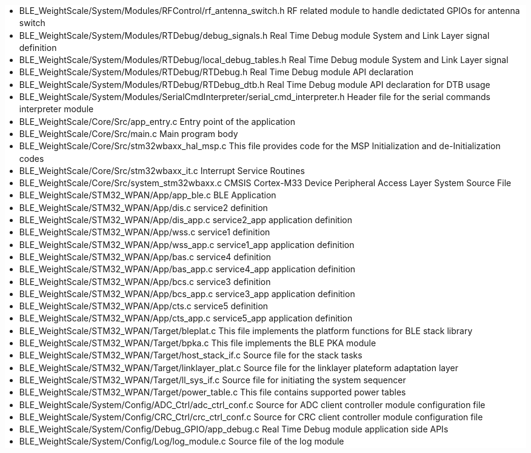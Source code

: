   - BLE_WeightScale/System/Modules/RFControl/rf_antenna_switch.h                         RF related module to handle dedictated GPIOs for antenna switch
  - BLE_WeightScale/System/Modules/RTDebug/debug_signals.h                               Real Time Debug module System and Link Layer signal definition 
  - BLE_WeightScale/System/Modules/RTDebug/local_debug_tables.h                          Real Time Debug module System and Link Layer signal 
  - BLE_WeightScale/System/Modules/RTDebug/RTDebug.h                                     Real Time Debug module API declaration 
  - BLE_WeightScale/System/Modules/RTDebug/RTDebug_dtb.h                                 Real Time Debug module API declaration for DTB usage
  - BLE_WeightScale/System/Modules/SerialCmdInterpreter/serial_cmd_interpreter.h         Header file for the serial commands interpreter module
  - BLE_WeightScale/Core/Src/app_entry.c                                                 Entry point of the application 
  - BLE_WeightScale/Core/Src/main.c                                                      Main program body 
  - BLE_WeightScale/Core/Src/stm32wbaxx_hal_msp.c                                        This file provides code for the MSP Initialization and de-Initialization codes
  - BLE_WeightScale/Core/Src/stm32wbaxx_it.c                                             Interrupt Service Routines
  - BLE_WeightScale/Core/Src/system_stm32wbaxx.c                                         CMSIS Cortex-M33 Device Peripheral Access Layer System Source File 
  - BLE_WeightScale/STM32_WPAN/App/app_ble.c                                             BLE Application 
  - BLE_WeightScale/STM32_WPAN/App/dis.c                                                 service2 definition 
  - BLE_WeightScale/STM32_WPAN/App/dis_app.c                                             service2_app application definition
  - BLE_WeightScale/STM32_WPAN/App/wss.c                                                 service1 definition 
  - BLE_WeightScale/STM32_WPAN/App/wss_app.c                                             service1_app application definition 
  - BLE_WeightScale/STM32_WPAN/App/bas.c                                                 service4 definition 
  - BLE_WeightScale/STM32_WPAN/App/bas_app.c                                             service4_app application definition 
  - BLE_WeightScale/STM32_WPAN/App/bcs.c                                                 service3 definition 
  - BLE_WeightScale/STM32_WPAN/App/bcs_app.c                                             service3_app application definition 
  - BLE_WeightScale/STM32_WPAN/App/cts.c                                                 service5 definition 
  - BLE_WeightScale/STM32_WPAN/App/cts_app.c                                             service5_app application definition 
  - BLE_WeightScale/STM32_WPAN/Target/bleplat.c                                          This file implements the platform functions for BLE stack library
  - BLE_WeightScale/STM32_WPAN/Target/bpka.c                                             This file implements the BLE PKA module
  - BLE_WeightScale/STM32_WPAN/Target/host_stack_if.c                                    Source file for the stack tasks 
  - BLE_WeightScale/STM32_WPAN/Target/linklayer_plat.c                                   Source file for the linklayer plateform adaptation layer 
  - BLE_WeightScale/STM32_WPAN/Target/ll_sys_if.c                                        Source file for initiating the system sequencer 
  - BLE_WeightScale/STM32_WPAN/Target/power_table.c                                      This file contains supported power tables 
  - BLE_WeightScale/System/Config/ADC_Ctrl/adc_ctrl_conf.c                               Source for ADC client controller module configuration file 
  - BLE_WeightScale/System/Config/CRC_Ctrl/crc_ctrl_conf.c                               Source for CRC client controller module configuration file 
  - BLE_WeightScale/System/Config/Debug_GPIO/app_debug.c                                 Real Time Debug module application side APIs 
  - BLE_WeightScale/System/Config/Log/log_module.c                                       Source file of the log module 